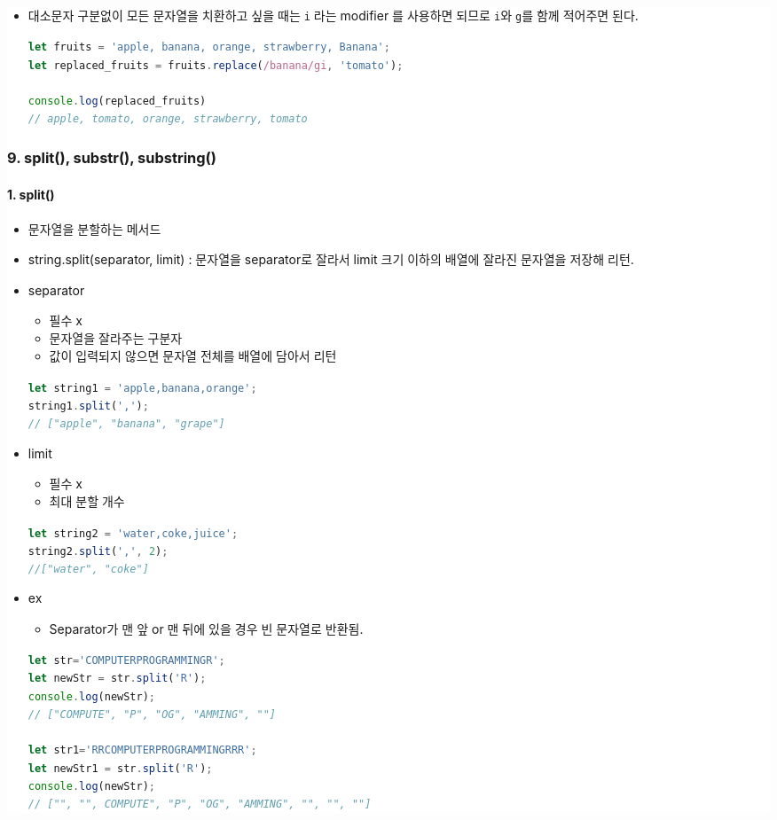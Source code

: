   

- 대소문자 구분없이 모든 문자열을 치환하고 싶을 때는 `i` 라는  modifier 를 사용하면 되므로 `i`와 `g`를 함께 적어주면 된다.

  ```javascript
  let fruits = 'apple, banana, orange, strawberry, Banana';
  let replaced_fruits = fruits.replace(/banana/gi, 'tomato');
  
  console.log(replaced_fruits)
  // apple, tomato, orange, strawberry, tomato
  ```

  

### 9. split(), substr(), substring()

#### 1. split()

- 문자열을 분할하는 메서드

- string.split(separator, limit)   :  문자열을 separator로 잘라서 limit 크기 이하의 배열에 잘라진 문자열을 저장해 리턴.

- separator

  - 필수 x
  - 문자열을 잘라주는 구분자
  - 값이 입력되지 않으면 문자열 전체를 배열에 담아서 리턴

  ```javascript
  let string1 = 'apple,banana,orange';
  string1.split(',');
  // ["apple", "banana", "grape"]
  ```

- limit

  - 필수 x
  - 최대 분할 개수

  ```javascript
  let string2 = 'water,coke,juice';
  string2.split(',', 2);
  //["water", "coke"]
  ```

- ex

  - Separator가 맨 앞 or 맨 뒤에 있을 경우 빈 문자열로 반환됨.

  ```javascript
  let str='COMPUTERPROGRAMMINGR';
  let newStr = str.split('R');
  console.log(newStr);
  // ["COMPUTE", "P", "OG", "AMMING", ""]
  
  let str1='RRCOMPUTERPROGRAMMINGRRR';
  let newStr1 = str.split('R');
  console.log(newStr);
  // ["", "", COMPUTE", "P", "OG", "AMMING", "", "", ""]
  ```
